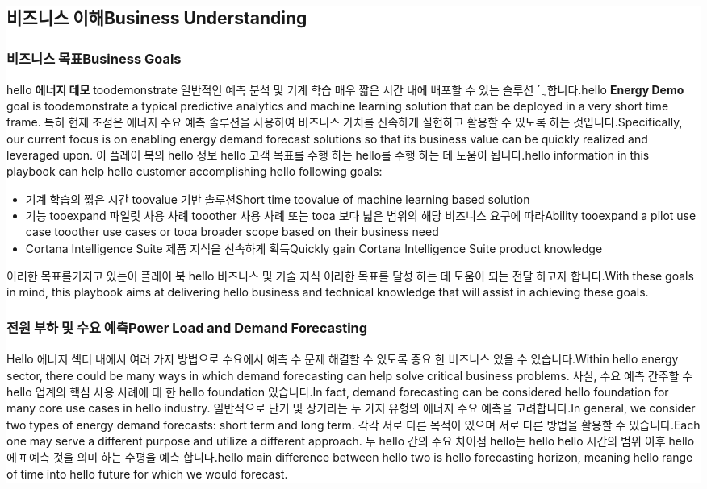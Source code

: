 ## <a name="business-understanding"></a><span data-ttu-id="f17d5-160">비즈니스 이해</span><span class="sxs-lookup"><span data-stu-id="f17d5-160">Business Understanding</span></span>
### <a name="business-goals"></a><span data-ttu-id="f17d5-161">비즈니스 목표</span><span class="sxs-lookup"><span data-stu-id="f17d5-161">Business Goals</span></span>
<span data-ttu-id="f17d5-162">hello **에너지 데모** toodemonstrate 일반적인 예측 분석 및 기계 학습 매우 짧은 시간 내에 배포할 수 있는 솔루션 ´ ֲ 합니다.</span><span class="sxs-lookup"><span data-stu-id="f17d5-162">hello **Energy Demo** goal is toodemonstrate a typical predictive analytics and machine learning solution that can be deployed in a very short time frame.</span></span> <span data-ttu-id="f17d5-163">특히 현재 초점은 에너지 수요 예측 솔루션을 사용하여 비즈니스 가치를 신속하게 실현하고 활용할 수 있도록 하는 것입니다.</span><span class="sxs-lookup"><span data-stu-id="f17d5-163">Specifically, our current focus is on enabling energy demand forecast solutions so that its business value can be quickly realized and leveraged upon.</span></span> <span data-ttu-id="f17d5-164">이 플레이 북의 hello 정보 hello 고객 목표를 수행 하는 hello를 수행 하는 데 도움이 됩니다.</span><span class="sxs-lookup"><span data-stu-id="f17d5-164">hello information in this playbook can help hello customer accomplishing hello following goals:</span></span>

* <span data-ttu-id="f17d5-165">기계 학습의 짧은 시간 toovalue 기반 솔루션</span><span class="sxs-lookup"><span data-stu-id="f17d5-165">Short time toovalue of machine learning based solution</span></span>
* <span data-ttu-id="f17d5-166">기능 tooexpand 파일럿 사용 사례 tooother 사용 사례 또는 tooa 보다 넓은 범위의 해당 비즈니스 요구에 따라</span><span class="sxs-lookup"><span data-stu-id="f17d5-166">Ability tooexpand a pilot use case tooother use cases or tooa broader scope based on their business need</span></span>
* <span data-ttu-id="f17d5-167">Cortana Intelligence Suite 제품 지식을 신속하게 획득</span><span class="sxs-lookup"><span data-stu-id="f17d5-167">Quickly gain Cortana Intelligence Suite product knowledge</span></span>

<span data-ttu-id="f17d5-168">이러한 목표를가지고 있는이 플레이 북 hello 비즈니스 및 기술 지식 이러한 목표를 달성 하는 데 도움이 되는 전달 하고자 합니다.</span><span class="sxs-lookup"><span data-stu-id="f17d5-168">With these goals in mind, this playbook aims at delivering hello business and technical knowledge that will assist in achieving these goals.</span></span>

### <a name="power-load-and-demand-forecasting"></a><span data-ttu-id="f17d5-169">전원 부하 및 수요 예측</span><span class="sxs-lookup"><span data-stu-id="f17d5-169">Power Load and Demand Forecasting</span></span>
<span data-ttu-id="f17d5-170">Hello 에너지 섹터 내에서 여러 가지 방법으로 수요에서 예측 수 문제 해결할 수 있도록 중요 한 비즈니스 있을 수 있습니다.</span><span class="sxs-lookup"><span data-stu-id="f17d5-170">Within hello energy sector, there could be many ways in which demand forecasting can help solve critical business problems.</span></span> <span data-ttu-id="f17d5-171">사실, 수요 예측 간주할 수 hello 업계의 핵심 사용 사례에 대 한 hello foundation 있습니다.</span><span class="sxs-lookup"><span data-stu-id="f17d5-171">In fact, demand forecasting can be considered hello foundation for many core use cases in hello industry.</span></span> <span data-ttu-id="f17d5-172">일반적으로 단기 및 장기라는 두 가지 유형의 에너지 수요 예측을 고려합니다.</span><span class="sxs-lookup"><span data-stu-id="f17d5-172">In general, we consider two types of energy demand forecasts: short term and long term.</span></span> <span data-ttu-id="f17d5-173">각각 서로 다른 목적이 있으며 서로 다른 방법을 활용할 수 있습니다.</span><span class="sxs-lookup"><span data-stu-id="f17d5-173">Each one may serve a different purpose and utilize a different approach.</span></span> <span data-ttu-id="f17d5-174">두 hello 간의 주요 차이점 hello는 hello hello 시간의 범위 이후 hello에 म 예측 것을 의미 하는 수평을 예측 합니다.</span><span class="sxs-lookup"><span data-stu-id="f17d5-174">hello main difference between hello two is hello forecasting horizon, meaning hello range of time into hello future for which we would forecast.</span></span>
